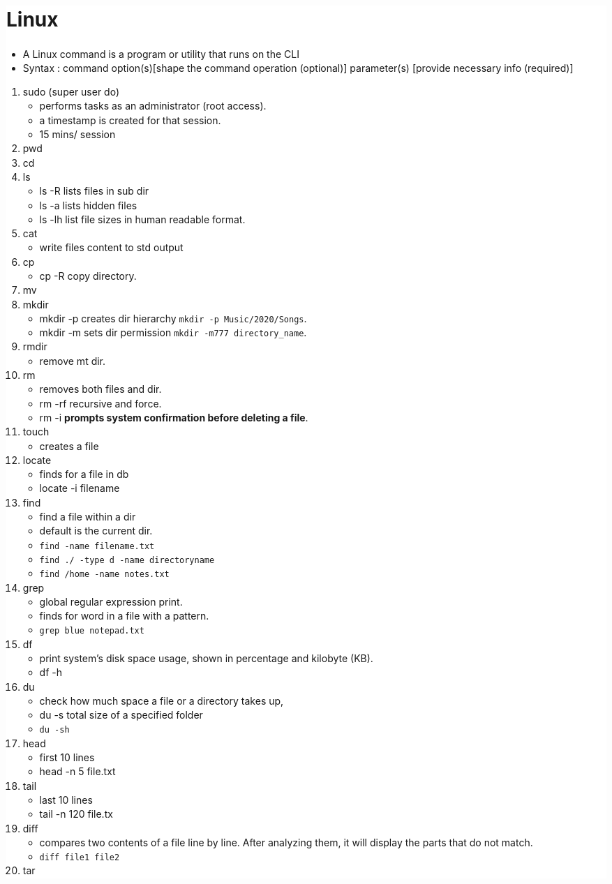 # Linux

- A Linux command is a program or utility that runs on the CLI
- Syntax : command option(s)[shape the command operation (optional)] parameter(s) [provide necessary info (required)]

1. sudo (super user do)
   - performs tasks as an administrator (root access).
   - a timestamp is created for that session.
   - 15 mins/ session
2. pwd
3. cd
4. ls
   - ls -R lists files in sub dir
   - ls -a lists hidden files
   - ls -lh list file sizes in human readable format.
5. cat
   - write files content to std output
6. cp
   - cp -R copy directory.
7. mv
8. mkdir
   - mkdir -p creates dir hierarchy `mkdir -p Music/2020/Songs`.
   - mkdir -m sets dir permission `mkdir -m777 directory_name`.
9. rmdir
   - remove mt dir.
10. rm
    - removes both files and dir.
    - rm -rf recursive and force.
    - rm -i **prompts system confirmation before deleting a file**.
11. touch
    - creates a file
12. locate
    - finds for a file in db
    - locate -i filename
13. find
    - find a file within a dir
    - default is the current dir.
    - `find -name filename.txt`
    - `find ./ -type d -name directoryname`
    - `find /home -name notes.txt`
14. grep
    - global regular expression print.
    - finds for word in a file with a pattern.
    - `grep blue notepad.txt`
15. df
    - print system’s disk space usage, shown in percentage and kilobyte (KB).
    - df -h
16. du
    - check how much space a file or a directory takes up,
    - du -s total size of a specified folder
    - `du -sh`
17. head
    - first 10 lines
    - head -n 5 file.txt
18. tail
    - last 10 lines
    - tail -n 120 file.tx
19. diff
    - compares two contents of a file line by line. After analyzing them, it will display the parts that do not match.
    - `diff file1 file2`
20. tar